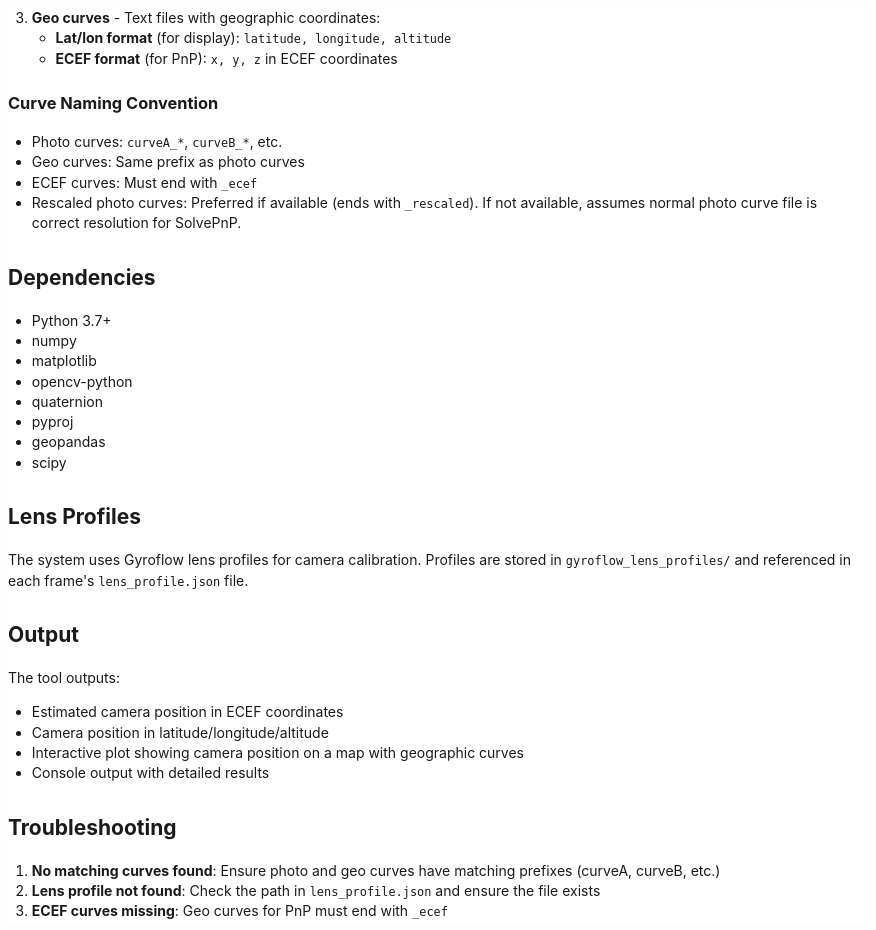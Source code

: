 3. **Geo curves** - Text files with geographic coordinates:
   - **Lat/lon format** (for display): `latitude, longitude, altitude`
   - **ECEF format** (for PnP): `x, y, z` in ECEF coordinates

### Curve Naming Convention

- Photo curves: `curveA_*`, `curveB_*`, etc.
- Geo curves: Same prefix as photo curves
- ECEF curves: Must end with `_ecef`
- Rescaled photo curves: Preferred if available (ends with `_rescaled`). If not available, assumes normal photo curve file is correct resolution for SolvePnP.

## Dependencies

- Python 3.7+
- numpy
- matplotlib
- opencv-python
- quaternion
- pyproj
- geopandas
- scipy

## Lens Profiles

The system uses Gyroflow lens profiles for camera calibration. Profiles are stored in `gyroflow_lens_profiles/` and referenced in each frame's `lens_profile.json` file.

## Output

The tool outputs:
- Estimated camera position in ECEF coordinates
- Camera position in latitude/longitude/altitude
- Interactive plot showing camera position on a map with geographic curves
- Console output with detailed results

## Troubleshooting

1. **No matching curves found**: Ensure photo and geo curves have matching prefixes (curveA, curveB, etc.)
2. **Lens profile not found**: Check the path in `lens_profile.json` and ensure the file exists
3. **ECEF curves missing**: Geo curves for PnP must end with `_ecef`

